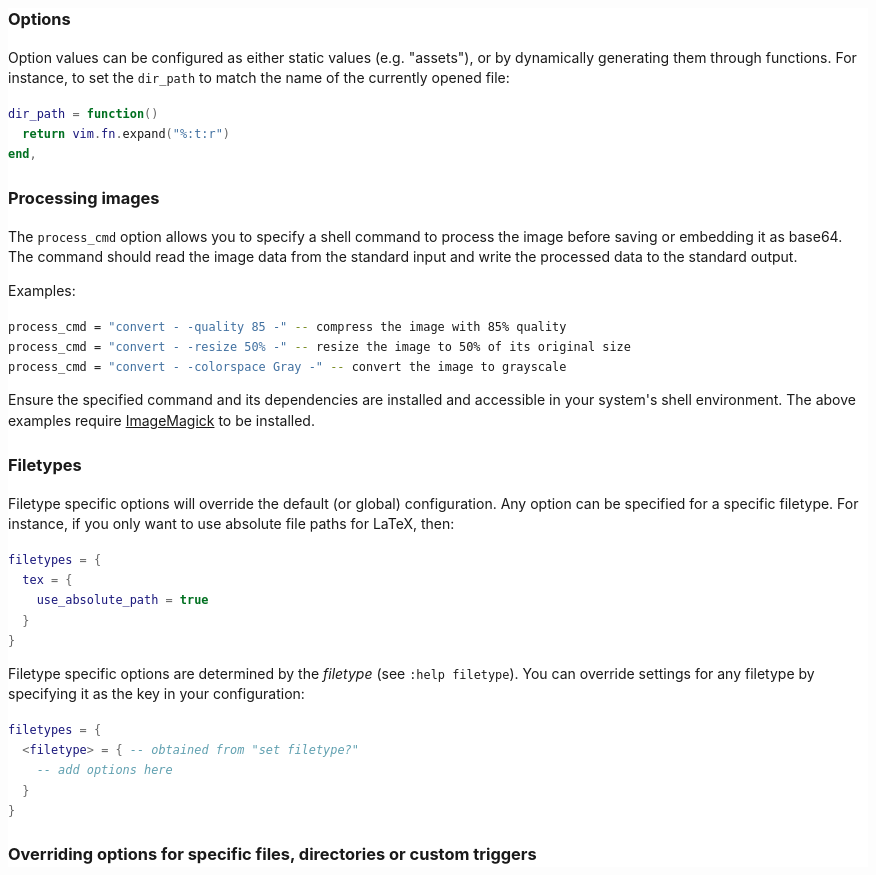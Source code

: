 ### Options

Option values can be configured as either static values (e.g. "assets"), or by dynamically generating them through functions.
For instance, to set the `dir_path` to match the name of the currently opened file:

```lua
dir_path = function()
  return vim.fn.expand("%:t:r")
end,
```

### Processing images

The `process_cmd` option allows you to specify a shell command to process the image before saving or embedding it as base64. The command should read the image data from the standard input and write the processed data to the standard output.

Examples:

```bash
process_cmd = "convert - -quality 85 -" -- compress the image with 85% quality
process_cmd = "convert - -resize 50% -" -- resize the image to 50% of its original size
process_cmd = "convert - -colorspace Gray -" -- convert the image to grayscale
```

Ensure the specified command and its dependencies are installed and accessible in your system's shell environment. The above examples require [ImageMagick](https://imagemagick.org/index.php) to be installed.

### Filetypes

Filetype specific options will override the default (or global) configuration.
Any option can be specified for a specific filetype.
For instance, if you only want to use absolute file paths for LaTeX, then:

```lua
filetypes = {
  tex = {
    use_absolute_path = true
  }
}
```

Filetype specific options are determined by the _filetype_ (see `:help filetype`).
You can override settings for any filetype by specifying it as the key in your configuration:

```lua
filetypes = {
  <filetype> = { -- obtained from "set filetype?"
    -- add options here
  }
}
```

### Overriding options for specific files, directories or custom triggers
